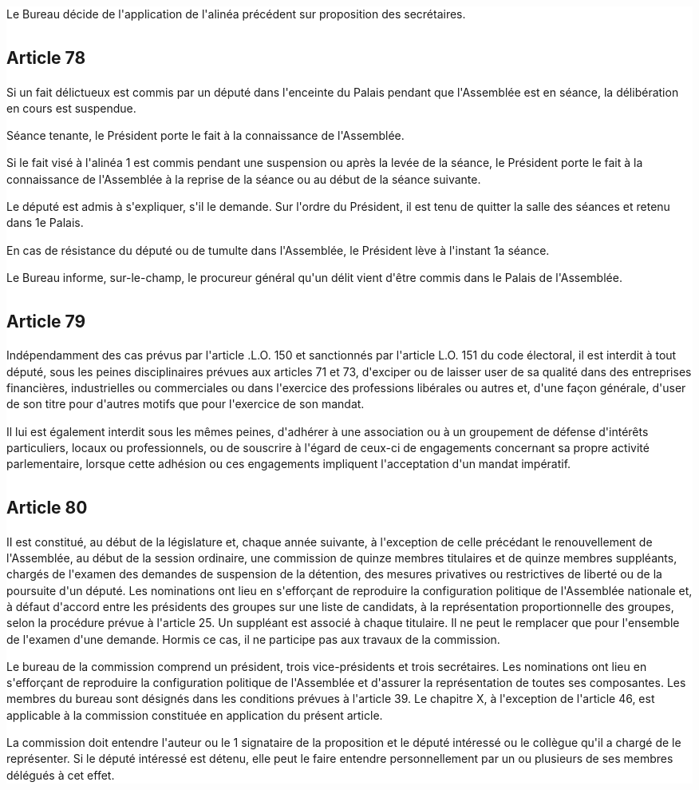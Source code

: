 Le Bureau décide de l'application de l'alinéa précédent sur proposition des secrétaires.

## Article 78

Si un fait délictueux est commis par un député dans l'enceinte du Palais pendant que l'Assemblée est en séance, la délibération en cours est suspendue.

Séance tenante, le Président porte le fait à la connaissance de l'Assemblée.

Si le fait visé à l'alinéa 1 est commis pendant une suspension ou après la levée de la séance, le Président porte le fait à la connaissance de l'Assemblée à la reprise de la séance ou au début de la séance suivante.

Le député est admis à s'expliquer, s'il le demande. Sur l'ordre du Président, il est tenu de quitter la salle des séances et retenu dans 1e Palais.

En cas de résistance du député ou de tumulte dans l'Assemblée, le Président lève à l'instant 1a séance.

Le Bureau informe, sur-le-champ, le procureur général qu'un délit vient d'être commis dans le Palais de l'Assemblée.

## Article 79

Indépendamment des cas prévus par l'article .L.O. 150 et sanctionnés par l'article L.O. 151 du code électoral, il est interdit à tout député, sous les peines disciplinaires prévues aux articles 71 et 73, d'exciper ou de laisser user de sa qualité dans des entreprises financières, industrielles ou commerciales ou dans l'exercice des professions libérales ou autres et, d'une façon générale, d'user de son titre pour d'autres motifs que pour l'exercice de son mandat.

Il lui est également interdit sous les mêmes peines, d'adhérer à une association ou à un groupement de défense d'intérêts particuliers, locaux ou professionnels, ou de souscrire à l'égard de ceux-ci de engagements concernant sa propre activité parlementaire, lorsque cette adhésion ou ces engagements impliquent l'acceptation d'un mandat impératif.

## Article 80

II est constitué, au début de la législature et, chaque année suivante, à l'exception de celle précédant le renouvellement de l'Assemblée, au début de la session ordinaire, une commission de quinze membres titulaires et de quinze membres suppléants, chargés de l'examen des demandes de suspension de la détention, des mesures privatives ou restrictives de liberté ou de la poursuite d'un député. Les nominations ont lieu en s'efforçant de reproduire la configuration politique de l'Assemblée nationale et, à défaut d'accord entre les présidents des groupes sur une liste de candidats, à la représentation proportionnelle des groupes, selon la procédure prévue à l'article 25. Un suppléant est associé à chaque titulaire. Il ne peut le remplacer que pour l'ensemble de l'examen d'une demande. Hormis ce cas, il ne participe pas aux travaux de la commission.

Le bureau de la commission comprend un président, trois vice-présidents et trois secrétaires. Les nominations ont lieu en s'efforçant de reproduire la configuration politique de l'Assemblée et d'assurer la représentation de toutes ses composantes. Les membres du bureau sont désignés dans les conditions prévues à l'article 39. Le chapitre X, à l'exception de l'article 46, est applicable à la commission constituée en application du présent article.

La commission doit entendre l'auteur ou le 1 signataire de la proposition et le député intéressé ou le collègue qu'il a chargé de le représenter. Si le député intéressé est détenu, elle peut le faire entendre personnellement par un ou plusieurs de ses membres délégués à cet effet.
